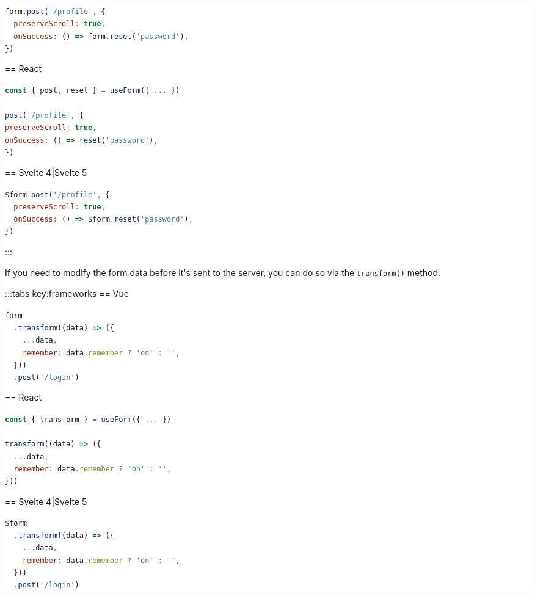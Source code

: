 ```js
form.post('/profile', {
  preserveScroll: true,
  onSuccess: () => form.reset('password'),
})
```

== React

```jsx
const { post, reset } = useForm({ ... })

post('/profile', {
preserveScroll: true,
onSuccess: () => reset('password'),
})
```

== Svelte 4|Svelte 5

```js
$form.post('/profile', {
  preserveScroll: true,
  onSuccess: () => $form.reset('password'),
})
```

:::

If you need to modify the form data before it's sent to the server, you can do so via the `transform()` method.

:::tabs key:frameworks
== Vue

```js
form
  .transform((data) => ({
    ...data,
    remember: data.remember ? 'on' : '',
  }))
  .post('/login')
```

== React

```jsx
const { transform } = useForm({ ... })

transform((data) => ({
  ...data,
  remember: data.remember ? 'on' : '',
}))
```

== Svelte 4|Svelte 5

```js
$form
  .transform((data) => ({
    ...data,
    remember: data.remember ? 'on' : '',
  }))
  .post('/login')
```
